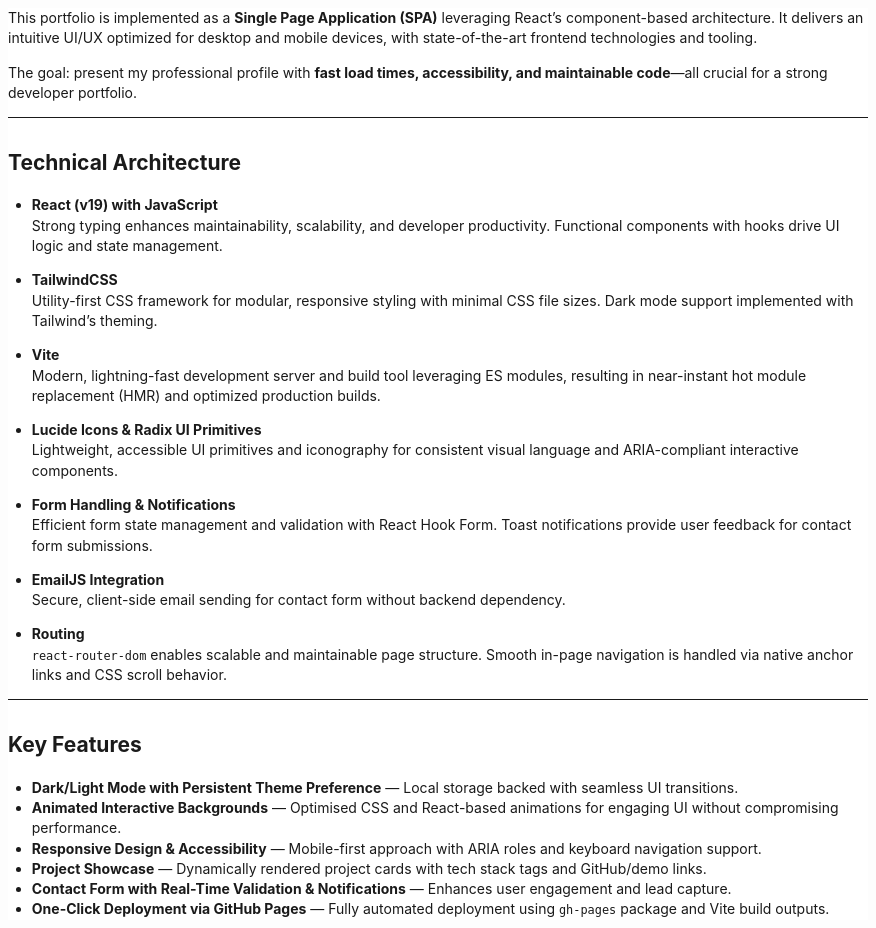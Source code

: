 This portfolio is implemented as a **Single Page Application (SPA)** leveraging React’s component-based architecture. It delivers an intuitive UI/UX optimized for desktop and mobile devices, with state-of-the-art frontend technologies and tooling.

The goal: present my professional profile with **fast load times, accessibility, and maintainable code**—all crucial for a strong developer portfolio.

---

## Technical Architecture

- **React (v19) with JavaScript**  
  Strong typing enhances maintainability, scalability, and developer productivity. Functional components with hooks drive UI logic and state management.

- **TailwindCSS**  
  Utility-first CSS framework for modular, responsive styling with minimal CSS file sizes. Dark mode support implemented with Tailwind’s theming.

- **Vite**  
  Modern, lightning-fast development server and build tool leveraging ES modules, resulting in near-instant hot module replacement (HMR) and optimized production builds.

- **Lucide Icons & Radix UI Primitives**  
  Lightweight, accessible UI primitives and iconography for consistent visual language and ARIA-compliant interactive components.

- **Form Handling & Notifications**  
  Efficient form state management and validation with React Hook Form. Toast notifications provide user feedback for contact form submissions.

- **EmailJS Integration**  
  Secure, client-side email sending for contact form without backend dependency.

- **Routing**  
  `react-router-dom` enables scalable and maintainable page structure. Smooth in-page navigation is handled via native anchor links and CSS scroll behavior.

---

## Key Features

- **Dark/Light Mode with Persistent Theme Preference** — Local storage backed with seamless UI transitions.  
- **Animated Interactive Backgrounds** — Optimised CSS and React-based animations for engaging UI without compromising performance.  
- **Responsive Design & Accessibility** — Mobile-first approach with ARIA roles and keyboard navigation support.  
- **Project Showcase** — Dynamically rendered project cards with tech stack tags and GitHub/demo links.  
- **Contact Form with Real-Time Validation & Notifications** — Enhances user engagement and lead capture.  
- **One-Click Deployment via GitHub Pages** — Fully automated deployment using `gh-pages` package and Vite build outputs.  
